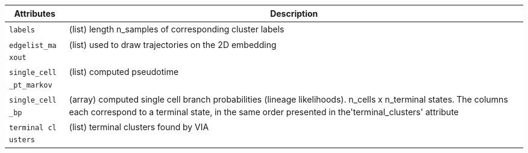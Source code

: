 | Attributes | Description |
| ---------- |----------|
| `labels` | (list) length n_samples of corresponding cluster labels |
| `edgelist_maxout` | (list) used to draw trajectories on the 2D embedding |
| `single_cell_pt_markov` | (list) computed pseudotime|
|`single_cell_bp`|(array) computed single cell branch probabilities (lineage likelihoods). n_cells x n_terminal states. The columns each correspond to a terminal state, in the same order presented in the'terminal_clusters' attribute|
| `terminal clusters` | (list) terminal clusters found by VIA|
